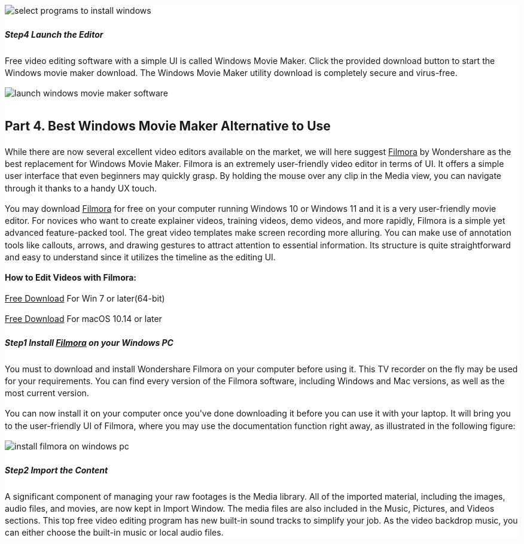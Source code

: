 ![select programs to install windows](https://images.wondershare.com/filmora/article-images/2022/07/select-programs-to-install-windows.jpg)

##### Step4 Launch the Editor

Free video editing software with a simple UI is called Windows Movie Maker. Click the provided download button to start the Windows movie maker download. The Windows Movie Maker utility download is completely secure and virus-free.

![launch windows movie maker software](https://images.wondershare.com/filmora/article-images/2022/07/launch-windows-movie-maker-software.jpg)

## Part 4\. Best Windows Movie Maker Alternative to Use

While there are now several excellent video editors available on the market, we will here suggest [Filmora](https://tools.techidaily.com/wondershare/filmora/download/) by Wondershare as the best replacement for Windows Movie Maker. Filmora is an extremely user-friendly video editor in terms of UI. It offers a simple user interface that even beginners may quickly grasp. By holding the mouse over any clip in the Media view, you can navigate through it thanks to a handy UX touch.

You may download [Filmora](https://tools.techidaily.com/wondershare/filmora/download/) for free on your computer running Windows 10 or Windows 11 and it is a very user-friendly movie editor. For novices who want to create explainer videos, training videos, demo videos, and more rapidly, Filmora is a simple yet advanced feature-packed tool. The great video templates make screen recording more alluring. You can make use of annotation tools like callouts, arrows, and drawing gestures to attract attention to essential information. Its structure is quite straightforward and easy to understand since it utilizes the timeline as the editing UI.

**How to Edit Videos with Filmora:**

[Free Download](https://tools.techidaily.com/wondershare/filmora/download/) For Win 7 or later(64-bit)

[Free Download](https://tools.techidaily.com/wondershare/filmora/download/) For macOS 10.14 or later

##### Step1 Install [Filmora](https://tools.techidaily.com/wondershare/filmora/download/) on your Windows PC

You must to download and install Wondershare Filmora on your computer before using it. This TV recorder on the fly may be used for your requirements. You can find every version of the Filmora software, including Windows and Mac versions, as well as the most current version.

You can now install it on your computer once you've done downloading it before you can use it with your laptop. It will bring you to the user-friendly UI of Filmora, where you may use the documentation function right away, as illustrated in the following figure:

![install filmora on windows pc](https://images.wondershare.com/filmora/guide/startup-window-01.png)

##### Step2 Import the Content

A significant component of managing your raw footages is the Media library. All of the imported material, including the images, audio files, and movies, are now kept in Import Window. The media files are also included in the Music, Pictures, and Videos sections. This top free video editing program has new built-in sound tracks to simplify your job. As the video backdrop music, you can either choose the built-in music or local audio files.
